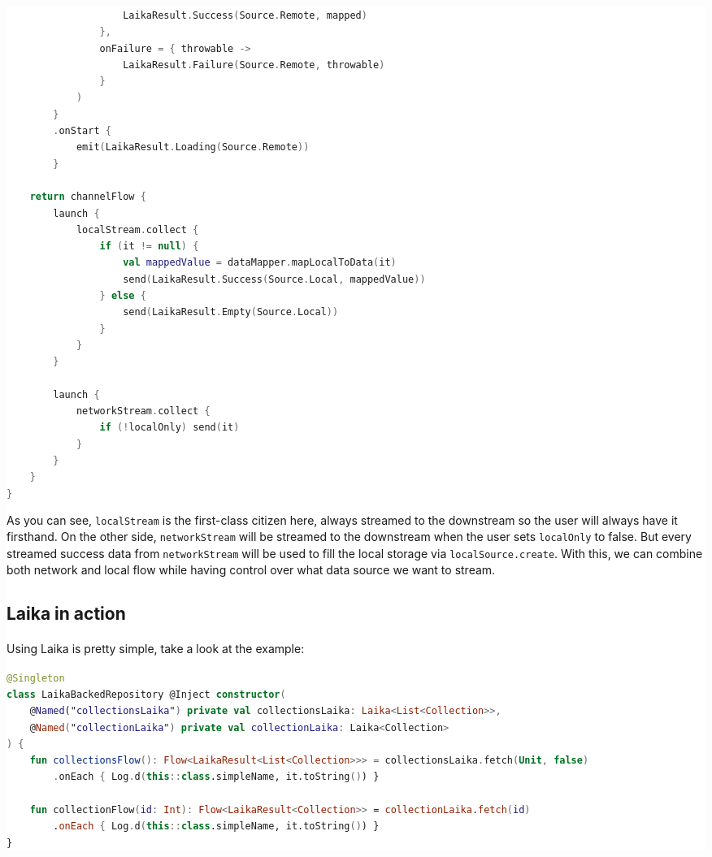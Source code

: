 ```kotlin
	                LaikaResult.Success(Source.Remote, mapped)  
	            },  
	            onFailure = { throwable ->  
	                LaikaResult.Failure(Source.Remote, throwable)  
	            }  
	        )  
	    }  
	    .onStart {  
	        emit(LaikaResult.Loading(Source.Remote))  
	    }
  
    return channelFlow {  
        launch {  
            localStream.collect {  
                if (it != null) {  
                    val mappedValue = dataMapper.mapLocalToData(it)  
                    send(LaikaResult.Success(Source.Local, mappedValue))  
                } else {  
                    send(LaikaResult.Empty(Source.Local))  
                }
            }  
        }        
        
        launch {  
            networkStream.collect {  
                if (!localOnly) send(it)  
            }  
        }
    }        
}
```

As you can see, `localStream` is the first-class citizen here, always streamed to the downstream so the user will always have it firsthand. On the other side, `networkStream` will be streamed to the downstream when the user sets `localOnly` to false. But every streamed success data from `networkStream` will be used to fill the local storage via `localSource.create`. With this, we can combine both network and local flow while having control over what data source we want to stream.

## Laika in action

Using Laika is pretty simple, take a look at the example:

```kotlin
@Singleton  
class LaikaBackedRepository @Inject constructor(  
    @Named("collectionsLaika") private val collectionsLaika: Laika<List<Collection>>,  
    @Named("collectionLaika") private val collectionLaika: Laika<Collection>  
) {  
    fun collectionsFlow(): Flow<LaikaResult<List<Collection>>> = collectionsLaika.fetch(Unit, false)  
        .onEach { Log.d(this::class.simpleName, it.toString()) }  
  
    fun collectionFlow(id: Int): Flow<LaikaResult<Collection>> = collectionLaika.fetch(id)  
        .onEach { Log.d(this::class.simpleName, it.toString()) }  
}
```
